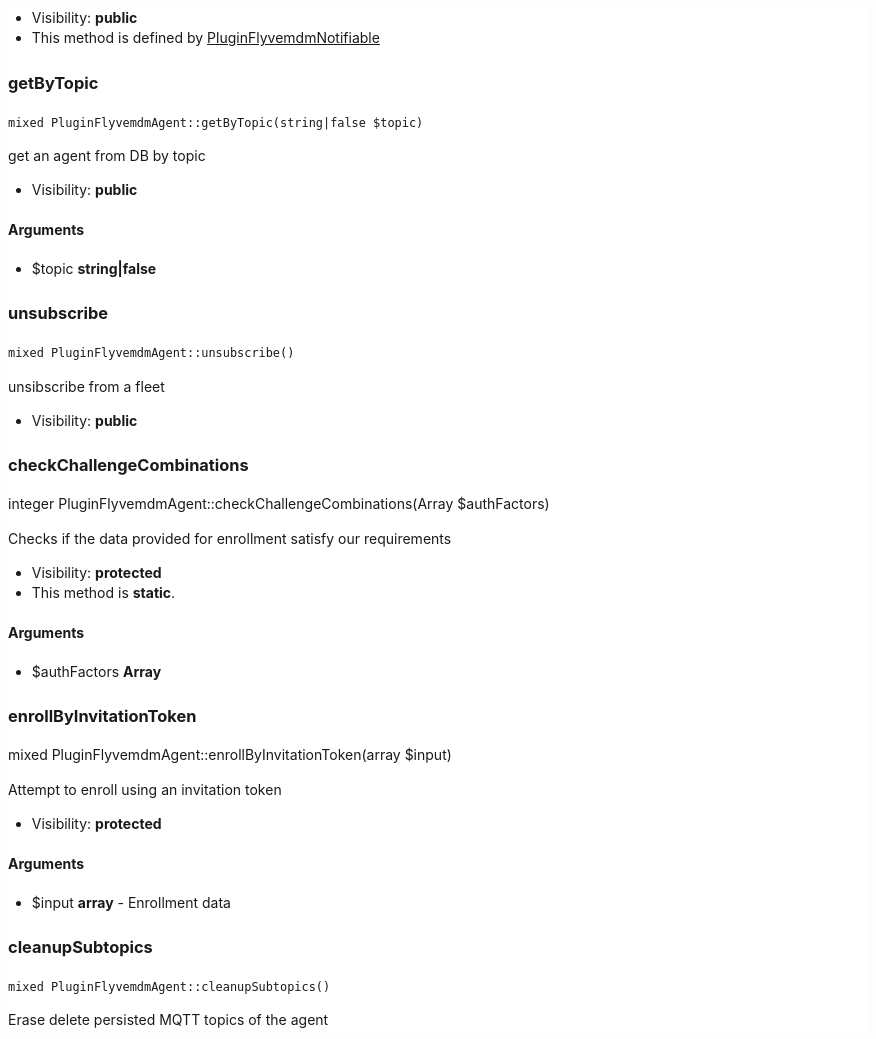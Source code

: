 * Visibility: **public**
* This method is defined by [PluginFlyvemdmNotifiable](PluginFlyvemdmNotifiable)

### getByTopic

    mixed PluginFlyvemdmAgent::getByTopic(string|false $topic)

get an agent from DB by topic

* Visibility: **public**

#### Arguments

* $topic **string|false**

### unsubscribe

    mixed PluginFlyvemdmAgent::unsubscribe()

unsibscribe from a fleet

* Visibility: **public**

### checkChallengeCombinations

<p class="p-size5">
    integer PluginFlyvemdmAgent::checkChallengeCombinations(Array $authFactors)
</p>

Checks if the data provided for enrollment satisfy our requirements

* Visibility: **protected**
* This method is **static**.

#### Arguments

* $authFactors **Array**

### enrollByInvitationToken

<p class="p-size5">
    mixed PluginFlyvemdmAgent::enrollByInvitationToken(array $input)
</p>

Attempt to enroll using an invitation token

* Visibility: **protected**

#### Arguments

* $input **array** - Enrollment data

### cleanupSubtopics

    mixed PluginFlyvemdmAgent::cleanupSubtopics()

Erase delete persisted MQTT topics of the agent
